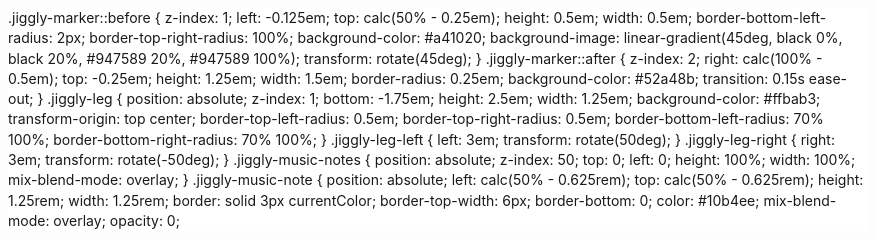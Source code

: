 .jiggly-marker::before {
  z-index: 1;
  left: -0.125em;
  top: calc(50% - 0.25em);
  height: 0.5em;
  width: 0.5em;
  border-bottom-left-radius: 2px;
  border-top-right-radius: 100%;
  background-color: #a41020;
  background-image: linear-gradient(45deg, black 0%, black 20%, #947589 20%, #947589 100%);
  transform: rotate(45deg);
}
.jiggly-marker::after {
  z-index: 2;
  right: calc(100% - 0.5em);
  top: -0.25em;
  height: 1.25em;
  width: 1.5em;
  border-radius: 0.25em;
  background-color: #52a48b;
  transition: 0.15s ease-out;
}
.jiggly-leg {
  position: absolute;
  z-index: 1;
  bottom: -1.75em;
  height: 2.5em;
  width: 1.25em;
  background-color: #ffbab3;
  transform-origin: top center;
  border-top-left-radius: 0.5em;
  border-top-right-radius: 0.5em;
  border-bottom-left-radius: 70% 100%;
  border-bottom-right-radius: 70% 100%;
}
.jiggly-leg-left {
  left: 3em;
  transform: rotate(50deg);
}
.jiggly-leg-right {
  right: 3em;
  transform: rotate(-50deg);
}
.jiggly-music-notes {
  position: absolute;
  z-index: 50;
  top: 0;
  left: 0;
  height: 100%;
  width: 100%;
  mix-blend-mode: overlay;
}
.jiggly-music-note {
  position: absolute;
  left: calc(50% - 0.625rem);
  top: calc(50% - 0.625rem);
  height: 1.25rem;
  width: 1.25rem;
  border: solid 3px currentColor;
  border-top-width: 6px;
  border-bottom: 0;
  color: #10b4ee;
  mix-blend-mode: overlay;
  opacity: 0;